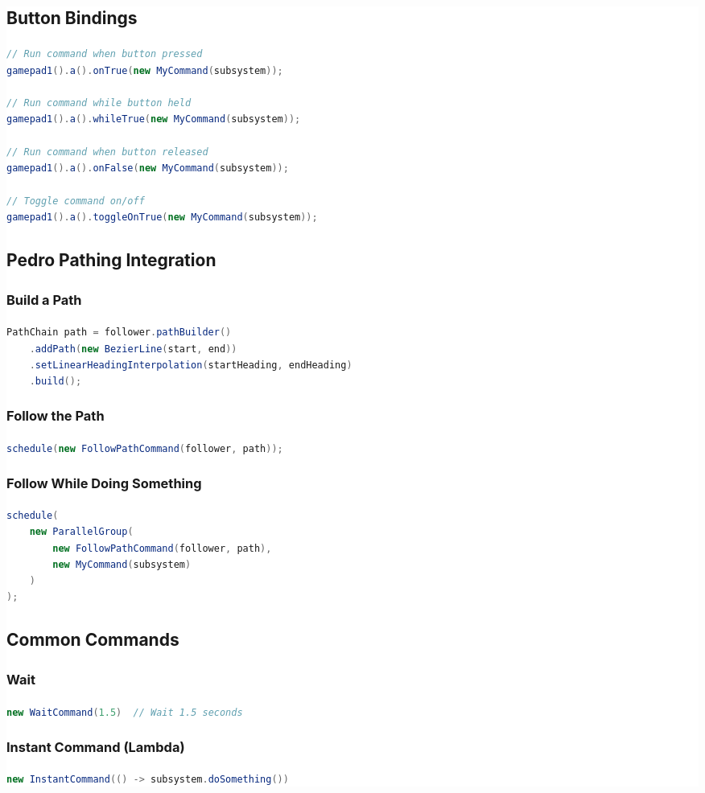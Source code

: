 ## Button Bindings

```java
// Run command when button pressed
gamepad1().a().onTrue(new MyCommand(subsystem));

// Run command while button held
gamepad1().a().whileTrue(new MyCommand(subsystem));

// Run command when button released
gamepad1().a().onFalse(new MyCommand(subsystem));

// Toggle command on/off
gamepad1().a().toggleOnTrue(new MyCommand(subsystem));
```

## Pedro Pathing Integration

### Build a Path
```java
PathChain path = follower.pathBuilder()
    .addPath(new BezierLine(start, end))
    .setLinearHeadingInterpolation(startHeading, endHeading)
    .build();
```

### Follow the Path
```java
schedule(new FollowPathCommand(follower, path));
```

### Follow While Doing Something
```java
schedule(
    new ParallelGroup(
        new FollowPathCommand(follower, path),
        new MyCommand(subsystem)
    )
);
```

## Common Commands

### Wait
```java
new WaitCommand(1.5)  // Wait 1.5 seconds
```

### Instant Command (Lambda)
```java
new InstantCommand(() -> subsystem.doSomething())
```
